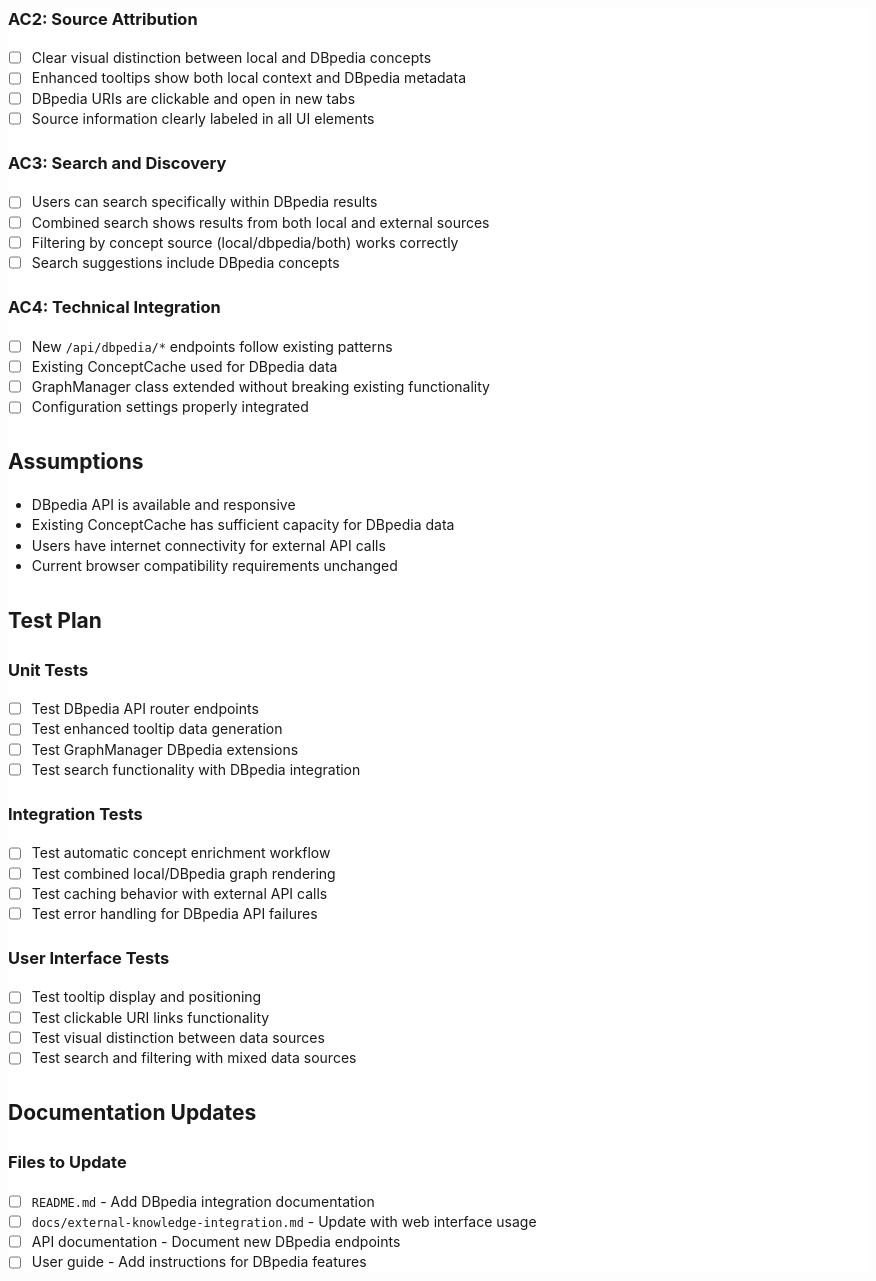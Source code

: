 ### AC2: Source Attribution  
- [ ] Clear visual distinction between local and DBpedia concepts
- [ ] Enhanced tooltips show both local context and DBpedia metadata
- [ ] DBpedia URIs are clickable and open in new tabs
- [ ] Source information clearly labeled in all UI elements

### AC3: Search and Discovery
- [ ] Users can search specifically within DBpedia results
- [ ] Combined search shows results from both local and external sources
- [ ] Filtering by concept source (local/dbpedia/both) works correctly
- [ ] Search suggestions include DBpedia concepts

### AC4: Technical Integration
- [ ] New `/api/dbpedia/*` endpoints follow existing patterns
- [ ] Existing ConceptCache used for DBpedia data
- [ ] GraphManager class extended without breaking existing functionality
- [ ] Configuration settings properly integrated

## Assumptions
- DBpedia API is available and responsive
- Existing ConceptCache has sufficient capacity for DBpedia data
- Users have internet connectivity for external API calls
- Current browser compatibility requirements unchanged

## Test Plan

### Unit Tests
- [ ] Test DBpedia API router endpoints
- [ ] Test enhanced tooltip data generation
- [ ] Test GraphManager DBpedia extensions
- [ ] Test search functionality with DBpedia integration

### Integration Tests
- [ ] Test automatic concept enrichment workflow
- [ ] Test combined local/DBpedia graph rendering
- [ ] Test caching behavior with external API calls
- [ ] Test error handling for DBpedia API failures

### User Interface Tests
- [ ] Test tooltip display and positioning
- [ ] Test clickable URI links functionality
- [ ] Test visual distinction between data sources
- [ ] Test search and filtering with mixed data sources

## Documentation Updates

### Files to Update
- [ ] `README.md` - Add DBpedia integration documentation
- [ ] `docs/external-knowledge-integration.md` - Update with web interface usage
- [ ] API documentation - Document new DBpedia endpoints
- [ ] User guide - Add instructions for DBpedia features
